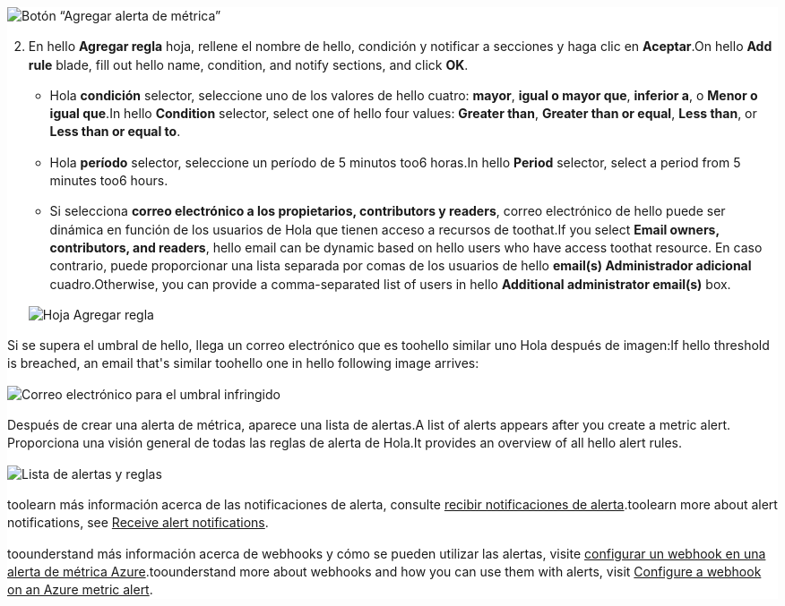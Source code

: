    ![Botón “Agregar alerta de métrica”][6]

2. <span data-ttu-id="565b2-323">En hello **Agregar regla** hoja, rellene el nombre de hello, condición y notificar a secciones y haga clic en **Aceptar**.</span><span class="sxs-lookup"><span data-stu-id="565b2-323">On hello **Add rule** blade, fill out hello name, condition, and notify sections, and click **OK**.</span></span>

   * <span data-ttu-id="565b2-324">Hola **condición** selector, seleccione uno de los valores de hello cuatro: **mayor**, **igual o mayor que**, **inferior a**, o  **Menor o igual que**.</span><span class="sxs-lookup"><span data-stu-id="565b2-324">In hello **Condition** selector, select one of hello four values: **Greater than**, **Greater than or equal**, **Less than**, or **Less than or equal to**.</span></span>

   * <span data-ttu-id="565b2-325">Hola **período** selector, seleccione un período de 5 minutos too6 horas.</span><span class="sxs-lookup"><span data-stu-id="565b2-325">In hello **Period** selector, select a period from 5 minutes too6 hours.</span></span>

   * <span data-ttu-id="565b2-326">Si selecciona **correo electrónico a los propietarios, contributors y readers**, correo electrónico de hello puede ser dinámica en función de los usuarios de Hola que tienen acceso a recursos de toothat.</span><span class="sxs-lookup"><span data-stu-id="565b2-326">If you select **Email owners, contributors, and readers**, hello email can be dynamic based on hello users who have access toothat resource.</span></span> <span data-ttu-id="565b2-327">En caso contrario, puede proporcionar una lista separada por comas de los usuarios de hello **email(s) Administrador adicional** cuadro.</span><span class="sxs-lookup"><span data-stu-id="565b2-327">Otherwise, you can provide a comma-separated list of users in hello **Additional administrator email(s)** box.</span></span>

   ![Hoja Agregar regla][7]

<span data-ttu-id="565b2-329">Si se supera el umbral de hello, llega un correo electrónico que es toohello similar uno Hola después de imagen:</span><span class="sxs-lookup"><span data-stu-id="565b2-329">If hello threshold is breached, an email that's similar toohello one in hello following image arrives:</span></span>

![Correo electrónico para el umbral infringido][8]

<span data-ttu-id="565b2-331">Después de crear una alerta de métrica, aparece una lista de alertas.</span><span class="sxs-lookup"><span data-stu-id="565b2-331">A list of alerts appears after you create a metric alert.</span></span> <span data-ttu-id="565b2-332">Proporciona una visión general de todas las reglas de alerta de Hola.</span><span class="sxs-lookup"><span data-stu-id="565b2-332">It provides an overview of all hello alert rules.</span></span>

![Lista de alertas y reglas][9]

<span data-ttu-id="565b2-334">toolearn más información acerca de las notificaciones de alerta, consulte [recibir notificaciones de alerta](../monitoring-and-diagnostics/insights-receive-alert-notifications.md).</span><span class="sxs-lookup"><span data-stu-id="565b2-334">toolearn more about alert notifications, see [Receive alert notifications](../monitoring-and-diagnostics/insights-receive-alert-notifications.md).</span></span>

<span data-ttu-id="565b2-335">toounderstand más información acerca de webhooks y cómo se pueden utilizar las alertas, visite [configurar un webhook en una alerta de métrica Azure](../monitoring-and-diagnostics/insights-webhooks-alerts.md).</span><span class="sxs-lookup"><span data-stu-id="565b2-335">toounderstand more about webhooks and how you can use them with alerts, visit [Configure a webhook on an Azure metric alert](../monitoring-and-diagnostics/insights-webhooks-alerts.md).</span></span>


[1]: ./media/application-gateway-diagnostics/figure1.png
[2]: ./media/application-gateway-diagnostics/figure2.png
[3]: ./media/application-gateway-diagnostics/figure3.png
[4]: ./media/application-gateway-diagnostics/figure4.png
[5]: ./media/application-gateway-diagnostics/figure5.png
[6]: ./media/application-gateway-diagnostics/figure6.png
[7]: ./media/application-gateway-diagnostics/figure7.png
[8]: ./media/application-gateway-diagnostics/figure8.png
[9]: ./media/application-gateway-diagnostics/figure9.png
[10]: ./media/application-gateway-diagnostics/figure10.png
